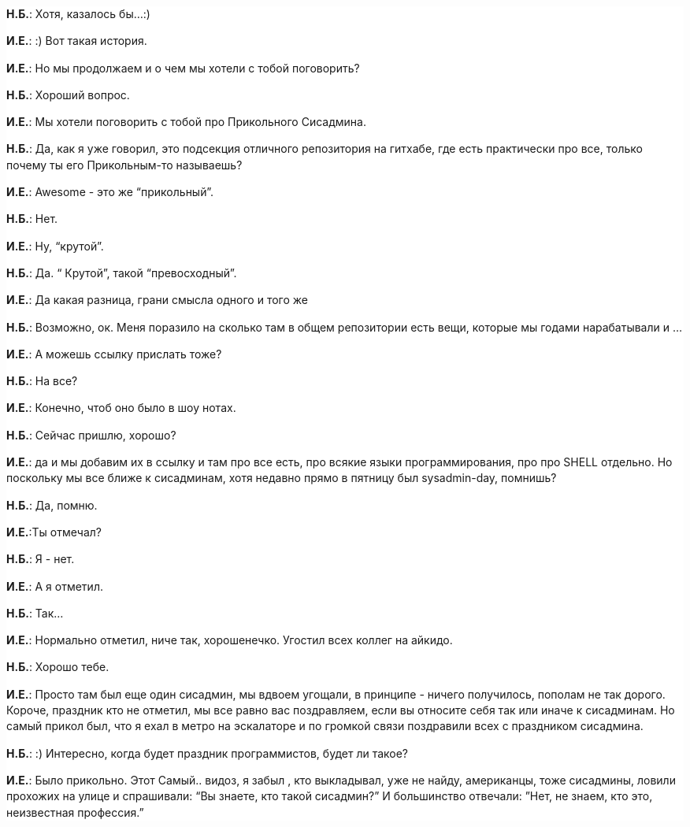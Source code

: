 **Н.Б.**: Хотя, казалось бы…:)

**И.Е.**: :) Вот такая история.

**И.Е.**: Но мы продолжаем и о чем мы хотели с тобой поговорить?

**Н.Б.**: Хороший вопрос.

**И.Е.**: Мы хотели поговорить с тобой про Прикольного Сисадмина.

**Н.Б.**: Да, как я уже говорил, это подсекция отличного репозитория на гитхабе, где есть практически про все, только почему ты его Прикольным-то называешь?

**И.Е.**: Awesome - это же “прикольный”.

**Н.Б.**: Нет.

**И.Е.**: Ну, “крутой”.

**Н.Б.**: Да. “ Крутой”, такой “превосходный”.

**И.Е.**: Да какая разница, грани смысла одного  и того же

**Н.Б.**: Возможно, ок. Меня поразило на сколько там в общем репозитории есть вещи, которые мы годами нарабатывали и …

**И.Е.**: А можешь ссылку прислать тоже?

**Н.Б.**: На все?

**И.Е.**: Конечно, чтоб оно было в шоу нотах.

**Н.Б.**: Сейчас пришлю, хорошо?

**И.Е.**: да и мы добавим их в ссылку и там про все есть, про всякие языки программирования, про про SHELL отдельно. Но поскольку мы все ближе к сисадминам, хотя недавно прямо в пятницу был sysadmin-day, помнишь?

**Н.Б.**: Да, помню. 

**И.Е.**:Ты отмечал?

**Н.Б.**: Я - нет.

**И.Е.**: А я отметил.

**Н.Б.**: Так…

**И.Е.**: Нормально отметил, ниче так, хорошенечко. Угостил всех коллег на айкидо.

**Н.Б.**: Хорошо тебе.

**И.Е.**: Просто там был еще один сисадмин, мы вдвоем угощали, в принципе - ничего получилось, пополам не так дорого. Короче, праздник кто не отметил, мы все равно вас поздравляем, если вы относите себя так или иначе к сисадминам. Но самый прикол был, что я ехал в метро на эскалаторе и по громкой связи поздравили всех с праздником сисадмина.

**Н.Б.**: :) Интересно, когда будет праздник программистов, будет ли такое?

**И.Е.**: Было прикольно. Этот Самый.. видоз, я забыл , кто выкладывал, уже не найду, американцы, тоже сисадмины, ловили  прохожих на улице и спрашивали: “Вы знаете, кто такой сисадмин?” И большинство отвечали: ”Нет, не знаем, кто это, неизвестная профессия.” 
